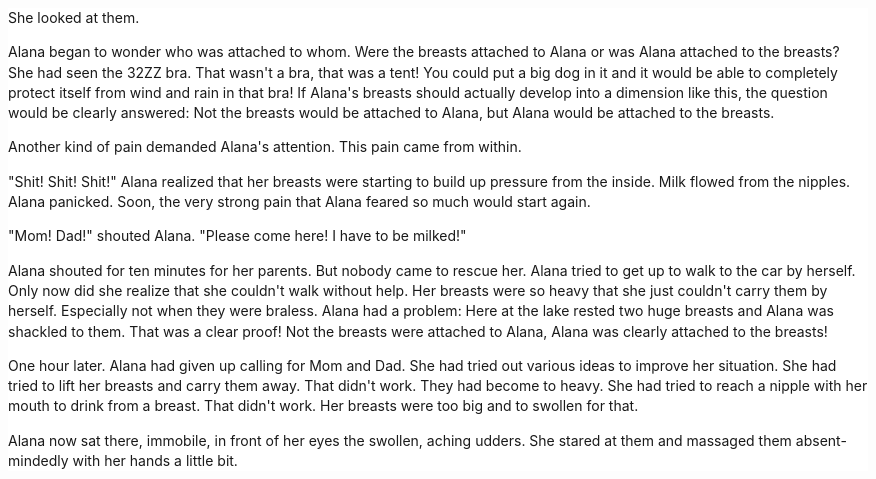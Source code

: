 


She looked at them.




Alana began to wonder who was attached to whom.
Were the breasts attached to Alana or was Alana attached to the breasts?
She had seen the 32ZZ bra. That wasn't a bra, that was a tent!
You could put a big dog in it and it would be able to completely
protect itself from wind and rain in that bra!
If Alana's breasts should actually develop into a dimension like this,
the question would be clearly answered: Not the breasts would be attached to Alana,
but Alana would be attached to the breasts.




Another kind of pain demanded Alana's attention. This pain came from within.




"Shit! Shit! Shit!" Alana realized that her breasts were starting to build up pressure from the inside.
Milk flowed from the nipples. Alana panicked. Soon, the very strong pain that Alana feared so much would start again.




"Mom! Dad!" shouted Alana. "Please come here! I have to be milked!"




Alana shouted for ten minutes for her parents. But nobody came to rescue her.
Alana tried to get up to walk to the car by herself. Only now did she realize that she couldn't walk without help.
Her breasts were so heavy that she just couldn't carry them by herself.
Especially not when they were braless.
Alana had a problem: Here at the lake rested two huge breasts and Alana was shackled to them.
That was a clear proof! Not the breasts were attached to Alana, Alana was clearly attached to the breasts!




One hour later.
Alana had given up calling for Mom and Dad.
She had tried out various ideas to improve her situation.
She had tried to lift her breasts and carry them away.
That didn't work. They had become to heavy.
She had tried to reach a nipple with her mouth to drink from a breast.
That didn't work. Her breasts were too big and to swollen for that.




Alana now sat there, immobile, in front of her eyes the swollen, aching udders.
She stared at them and massaged them absent-mindedly with her hands a little bit.


